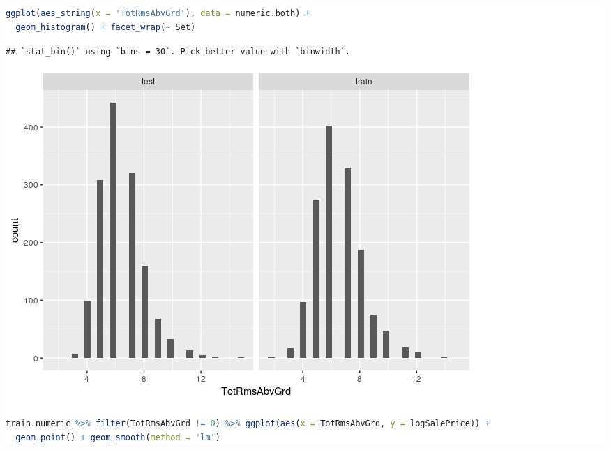 
``` r
ggplot(aes_string(x = 'TotRmsAbvGrd'), data = numeric.both) + 
  geom_histogram() + facet_wrap(~ Set)
```

    ## `stat_bin()` using `bins = 30`. Pick better value with `binwidth`.

![](Exploratory_Data_Analysis_files/figure-gfm/unnamed-chunk-31-1.png)

``` r
train.numeric %>% filter(TotRmsAbvGrd != 0) %>% ggplot(aes(x = TotRmsAbvGrd, y = logSalePrice)) +
  geom_point() + geom_smooth(method = 'lm')
```
